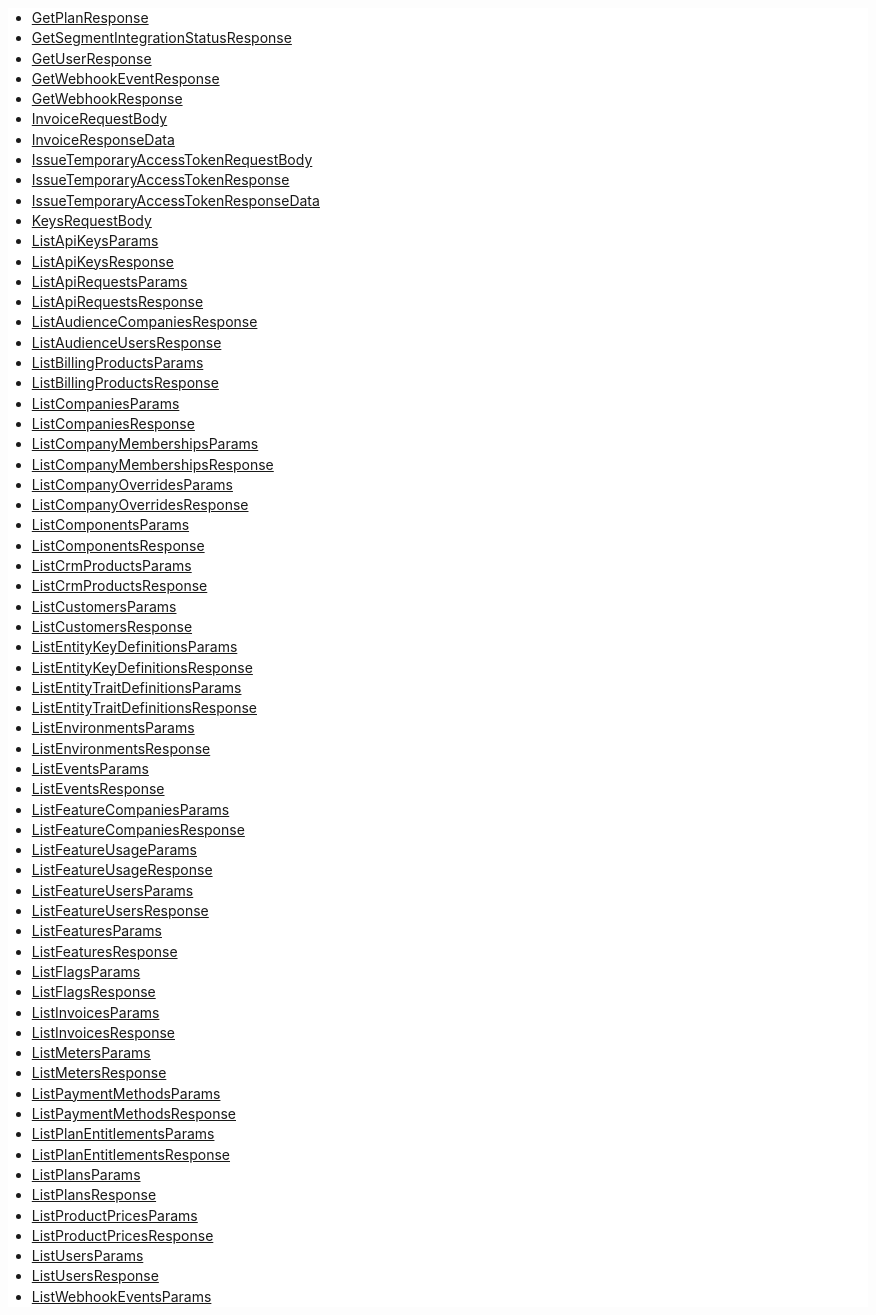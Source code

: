 - [GetPlanResponse](docs/Model/GetPlanResponse.md)
- [GetSegmentIntegrationStatusResponse](docs/Model/GetSegmentIntegrationStatusResponse.md)
- [GetUserResponse](docs/Model/GetUserResponse.md)
- [GetWebhookEventResponse](docs/Model/GetWebhookEventResponse.md)
- [GetWebhookResponse](docs/Model/GetWebhookResponse.md)
- [InvoiceRequestBody](docs/Model/InvoiceRequestBody.md)
- [InvoiceResponseData](docs/Model/InvoiceResponseData.md)
- [IssueTemporaryAccessTokenRequestBody](docs/Model/IssueTemporaryAccessTokenRequestBody.md)
- [IssueTemporaryAccessTokenResponse](docs/Model/IssueTemporaryAccessTokenResponse.md)
- [IssueTemporaryAccessTokenResponseData](docs/Model/IssueTemporaryAccessTokenResponseData.md)
- [KeysRequestBody](docs/Model/KeysRequestBody.md)
- [ListApiKeysParams](docs/Model/ListApiKeysParams.md)
- [ListApiKeysResponse](docs/Model/ListApiKeysResponse.md)
- [ListApiRequestsParams](docs/Model/ListApiRequestsParams.md)
- [ListApiRequestsResponse](docs/Model/ListApiRequestsResponse.md)
- [ListAudienceCompaniesResponse](docs/Model/ListAudienceCompaniesResponse.md)
- [ListAudienceUsersResponse](docs/Model/ListAudienceUsersResponse.md)
- [ListBillingProductsParams](docs/Model/ListBillingProductsParams.md)
- [ListBillingProductsResponse](docs/Model/ListBillingProductsResponse.md)
- [ListCompaniesParams](docs/Model/ListCompaniesParams.md)
- [ListCompaniesResponse](docs/Model/ListCompaniesResponse.md)
- [ListCompanyMembershipsParams](docs/Model/ListCompanyMembershipsParams.md)
- [ListCompanyMembershipsResponse](docs/Model/ListCompanyMembershipsResponse.md)
- [ListCompanyOverridesParams](docs/Model/ListCompanyOverridesParams.md)
- [ListCompanyOverridesResponse](docs/Model/ListCompanyOverridesResponse.md)
- [ListComponentsParams](docs/Model/ListComponentsParams.md)
- [ListComponentsResponse](docs/Model/ListComponentsResponse.md)
- [ListCrmProductsParams](docs/Model/ListCrmProductsParams.md)
- [ListCrmProductsResponse](docs/Model/ListCrmProductsResponse.md)
- [ListCustomersParams](docs/Model/ListCustomersParams.md)
- [ListCustomersResponse](docs/Model/ListCustomersResponse.md)
- [ListEntityKeyDefinitionsParams](docs/Model/ListEntityKeyDefinitionsParams.md)
- [ListEntityKeyDefinitionsResponse](docs/Model/ListEntityKeyDefinitionsResponse.md)
- [ListEntityTraitDefinitionsParams](docs/Model/ListEntityTraitDefinitionsParams.md)
- [ListEntityTraitDefinitionsResponse](docs/Model/ListEntityTraitDefinitionsResponse.md)
- [ListEnvironmentsParams](docs/Model/ListEnvironmentsParams.md)
- [ListEnvironmentsResponse](docs/Model/ListEnvironmentsResponse.md)
- [ListEventsParams](docs/Model/ListEventsParams.md)
- [ListEventsResponse](docs/Model/ListEventsResponse.md)
- [ListFeatureCompaniesParams](docs/Model/ListFeatureCompaniesParams.md)
- [ListFeatureCompaniesResponse](docs/Model/ListFeatureCompaniesResponse.md)
- [ListFeatureUsageParams](docs/Model/ListFeatureUsageParams.md)
- [ListFeatureUsageResponse](docs/Model/ListFeatureUsageResponse.md)
- [ListFeatureUsersParams](docs/Model/ListFeatureUsersParams.md)
- [ListFeatureUsersResponse](docs/Model/ListFeatureUsersResponse.md)
- [ListFeaturesParams](docs/Model/ListFeaturesParams.md)
- [ListFeaturesResponse](docs/Model/ListFeaturesResponse.md)
- [ListFlagsParams](docs/Model/ListFlagsParams.md)
- [ListFlagsResponse](docs/Model/ListFlagsResponse.md)
- [ListInvoicesParams](docs/Model/ListInvoicesParams.md)
- [ListInvoicesResponse](docs/Model/ListInvoicesResponse.md)
- [ListMetersParams](docs/Model/ListMetersParams.md)
- [ListMetersResponse](docs/Model/ListMetersResponse.md)
- [ListPaymentMethodsParams](docs/Model/ListPaymentMethodsParams.md)
- [ListPaymentMethodsResponse](docs/Model/ListPaymentMethodsResponse.md)
- [ListPlanEntitlementsParams](docs/Model/ListPlanEntitlementsParams.md)
- [ListPlanEntitlementsResponse](docs/Model/ListPlanEntitlementsResponse.md)
- [ListPlansParams](docs/Model/ListPlansParams.md)
- [ListPlansResponse](docs/Model/ListPlansResponse.md)
- [ListProductPricesParams](docs/Model/ListProductPricesParams.md)
- [ListProductPricesResponse](docs/Model/ListProductPricesResponse.md)
- [ListUsersParams](docs/Model/ListUsersParams.md)
- [ListUsersResponse](docs/Model/ListUsersResponse.md)
- [ListWebhookEventsParams](docs/Model/ListWebhookEventsParams.md)